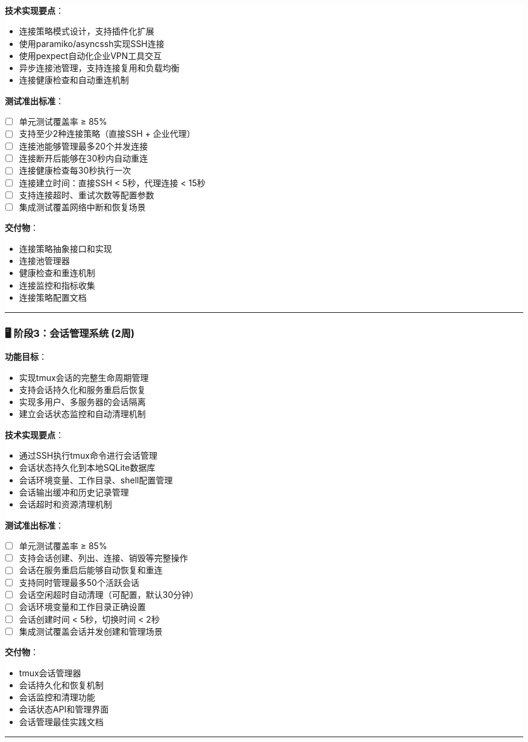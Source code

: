 **技术实现要点**：
- 连接策略模式设计，支持插件化扩展
- 使用paramiko/asyncssh实现SSH连接
- 使用pexpect自动化企业VPN工具交互
- 异步连接池管理，支持连接复用和负载均衡
- 连接健康检查和自动重连机制

**测试准出标准**：
- [ ] 单元测试覆盖率 ≥ 85%
- [ ] 支持至少2种连接策略（直接SSH + 企业代理）
- [ ] 连接池能够管理最多20个并发连接
- [ ] 连接断开后能够在30秒内自动重连
- [ ] 连接健康检查每30秒执行一次
- [ ] 连接建立时间：直接SSH < 5秒，代理连接 < 15秒
- [ ] 支持连接超时、重试次数等配置参数
- [ ] 集成测试覆盖网络中断和恢复场景

**交付物**：
- 连接策略抽象接口和实现
- 连接池管理器
- 健康检查和重连机制
- 连接监控和指标收集
- 连接策略配置文档

---

### 🖥️ 阶段3：会话管理系统 (2周)

**功能目标**：
- 实现tmux会话的完整生命周期管理
- 支持会话持久化和服务重启后恢复
- 实现多用户、多服务器的会话隔离
- 建立会话状态监控和自动清理机制

**技术实现要点**：
- 通过SSH执行tmux命令进行会话管理
- 会话状态持久化到本地SQLite数据库
- 会话环境变量、工作目录、shell配置管理
- 会话输出缓冲和历史记录管理
- 会话超时和资源清理机制

**测试准出标准**：
- [ ] 单元测试覆盖率 ≥ 85%
- [ ] 支持会话创建、列出、连接、销毁等完整操作
- [ ] 会话在服务重启后能够自动恢复和重连
- [ ] 支持同时管理最多50个活跃会话
- [ ] 会话空闲超时自动清理（可配置，默认30分钟）
- [ ] 会话环境变量和工作目录正确设置
- [ ] 会话创建时间 < 5秒，切换时间 < 2秒
- [ ] 集成测试覆盖会话并发创建和管理场景

**交付物**：
- tmux会话管理器
- 会话持久化和恢复机制
- 会话监控和清理功能
- 会话状态API和管理界面
- 会话管理最佳实践文档

---